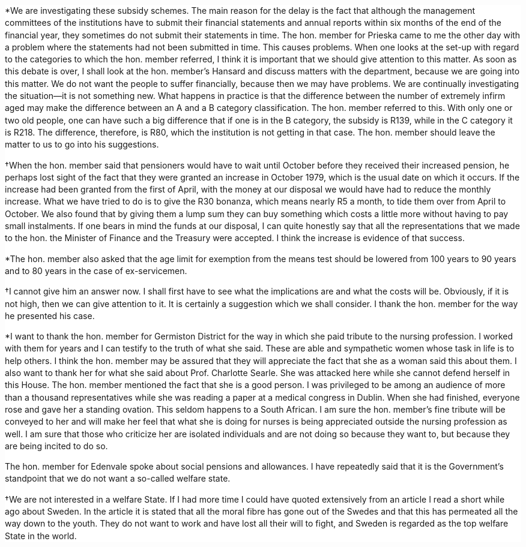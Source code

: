 <p>*We are investigating these subsidy schemes. The main reason for the delay is the fact that although the management committees of the institutions have to submit their financial statements and annual reports within six months of the end of the financial year, they sometimes do not submit their statements in time. The hon. member for Prieska came to me the other day with a problem where the statements had not been submitted in time. This causes problems. When one looks at the set-up with regard to the categories to which the hon. member referred, I think it is important that we should give attention to this matter. As soon as this debate is over, I shall look at the hon. member&#x2019;s Hansard and discuss matters with the department, because we are going into this matter. We do not want the people to suffer financially, because then we may have problems. We are continually investigating the situation&#x2014;it is not something new. What happens in practice is that the difference between the number of extremely infirm aged may make the difference between an A and a B category classification. The hon. member referred to this. With only one or two old people, one can have such a big difference that if one is in the B category, the subsidy is R139, while in the C category it is R218. The difference, therefore, is R80, which the institution is not getting in that case. The hon. member should leave the matter to us to go into his suggestions.</p>

<p>&#x2020;When the hon. member said that pensioners would have to wait until October before they received their increased pension, <span class="col_7325-7326" refersTo="page_0395"/>he perhaps lost sight of the fact that they were granted an increase in October 1979, which is the usual date on which it occurs. If the increase had been granted from the first of April, with the money at our disposal we would have had to reduce the monthly increase. What we have tried to do is to give the R30 bonanza, which means nearly R5 a month, to tide them over from April to October. We also found that by giving them a lump sum they can buy something which costs a little more without having to pay small instalments. If one bears in mind the funds at our disposal, I can quite honestly say that all the representations that we made to the hon. the Minister of Finance and the Treasury were accepted. I think the increase is evidence of that success.</p>

<p>*The hon. member also asked that the age limit for exemption from the means test should be lowered from 100 years to 90 years and to 80 years in the case of ex-servicemen.</p>

<p>&#x2020;I cannot give him an answer now. I shall first have to see what the implications are and what the costs will be. Obviously, if it is not high, then we can give attention to it. It is certainly a suggestion which we shall consider. I thank the hon. member for the way he presented his case.</p>

<p>*I want to thank the hon. member for Germiston District for the way in which she paid tribute to the nursing profession. I worked with them for years and I can testify to the truth of what she said. These are able and sympathetic women whose task in life is to help others. I think the hon. member may be assured that they will appreciate the fact that she as a woman said this about them. I also want to thank her for what she said about Prof. Charlotte Searle. She was attacked here while she cannot defend herself in this House. The hon. member mentioned the fact that she is a good person. I was privileged to be among an audience of more than a thousand representatives while she was reading a paper at a medical congress in Dublin. When she had finished, everyone rose and gave her a standing ovation. This seldom happens to a South African. I am sure the hon. member&#x2019;s fine tribute will be conveyed to her and will make her feel that what she is doing for nurses is being appreciated outside the nursing profession as well. I am sure that those who criticize her are isolated individuals and are not doing so because they want to, but because they are being incited to do so.</p>

<p>The hon. member for Edenvale spoke about social pensions and allowances. I have repeatedly said that it is the Government&#x2019;s standpoint that we do not want a so-called welfare state.</p>

<p>&#x2020;We are not interested in a welfare State. If I had more time I could have quoted extensively from an article I read a short while ago about Sweden. In the article it is stated that all the moral fibre has gone out of the Swedes and that this has permeated all the way down to the youth. They do not want to work and have lost all their will to fight, and Sweden is regarded as the top welfare State in the world.</p>
